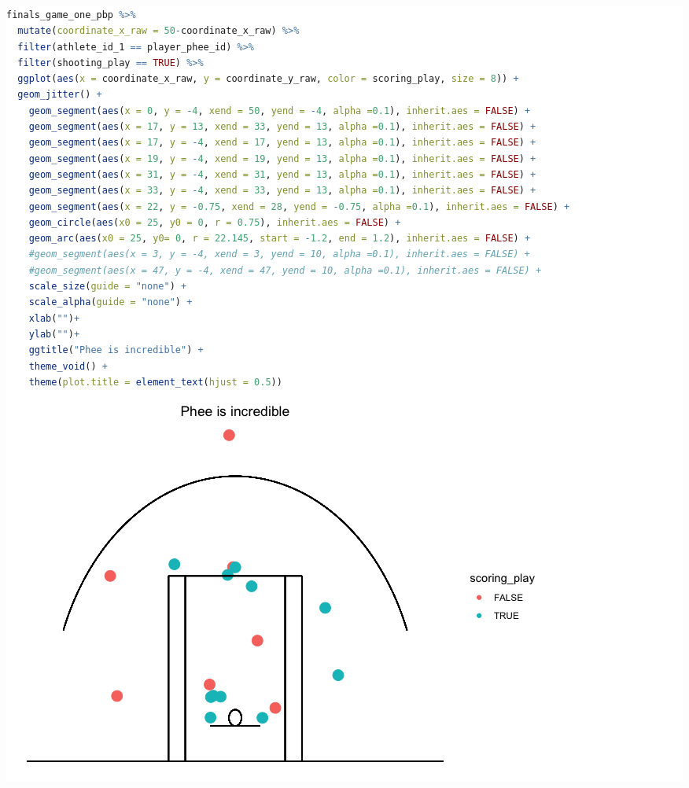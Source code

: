 ``` r
finals_game_one_pbp %>%
  mutate(coordinate_x_raw = 50-coordinate_x_raw) %>%
  filter(athlete_id_1 == player_phee_id) %>%
  filter(shooting_play == TRUE) %>%
  ggplot(aes(x = coordinate_x_raw, y = coordinate_y_raw, color = scoring_play, size = 8)) +
  geom_jitter() +
    geom_segment(aes(x = 0, y = -4, xend = 50, yend = -4, alpha =0.1), inherit.aes = FALSE) +
    geom_segment(aes(x = 17, y = 13, xend = 33, yend = 13, alpha =0.1), inherit.aes = FALSE) +
    geom_segment(aes(x = 17, y = -4, xend = 17, yend = 13, alpha =0.1), inherit.aes = FALSE) +
    geom_segment(aes(x = 19, y = -4, xend = 19, yend = 13, alpha =0.1), inherit.aes = FALSE) +
    geom_segment(aes(x = 31, y = -4, xend = 31, yend = 13, alpha =0.1), inherit.aes = FALSE) +
    geom_segment(aes(x = 33, y = -4, xend = 33, yend = 13, alpha =0.1), inherit.aes = FALSE) +
    geom_segment(aes(x = 22, y = -0.75, xend = 28, yend = -0.75, alpha =0.1), inherit.aes = FALSE) +
    geom_circle(aes(x0 = 25, y0 = 0, r = 0.75), inherit.aes = FALSE) +
    geom_arc(aes(x0 = 25, y0= 0, r = 22.145, start = -1.2, end = 1.2), inherit.aes = FALSE) +
    #geom_segment(aes(x = 3, y = -4, xend = 3, yend = 10, alpha =0.1), inherit.aes = FALSE) +
    #geom_segment(aes(x = 47, y = -4, xend = 47, yend = 10, alpha =0.1), inherit.aes = FALSE) +
    scale_size(guide = "none") +
    scale_alpha(guide = "none") +
    xlab("")+
    ylab("")+
    ggtitle("Phee is incredible") +
    theme_void() +
    theme(plot.title = element_text(hjust = 0.5))
```

![](2024-11-12-game-one-finals_files/figure-gfm/phee-shot-chart-1.png)
